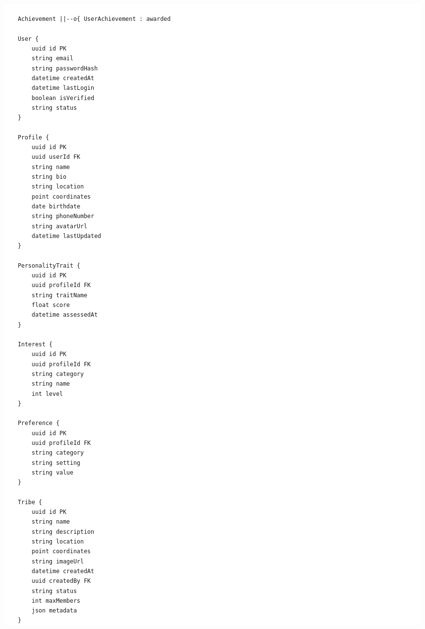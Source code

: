 ```mermaid
    
    Achievement ||--o{ UserAchievement : awarded
    
    User {
        uuid id PK
        string email
        string passwordHash
        datetime createdAt
        datetime lastLogin
        boolean isVerified
        string status
    }
    
    Profile {
        uuid id PK
        uuid userId FK
        string name
        string bio
        string location
        point coordinates
        date birthdate
        string phoneNumber
        string avatarUrl
        datetime lastUpdated
    }
    
    PersonalityTrait {
        uuid id PK
        uuid profileId FK
        string traitName
        float score
        datetime assessedAt
    }
    
    Interest {
        uuid id PK
        uuid profileId FK
        string category
        string name
        int level
    }
    
    Preference {
        uuid id PK
        uuid profileId FK
        string category
        string setting
        string value
    }
    
    Tribe {
        uuid id PK
        string name
        string description
        string location
        point coordinates
        string imageUrl
        datetime createdAt
        uuid createdBy FK
        string status
        int maxMembers
        json metadata
    }
```